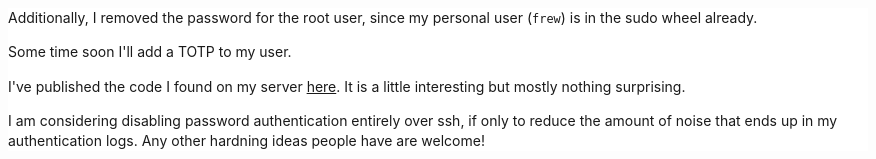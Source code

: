 Additionally, I removed the password for the root user, since my personal user
(`frew`) is in the sudo wheel already.

Some time soon I'll add a TOTP to my user.

I've published the code I found on my server
[here](https://github.com/frioux/zmeu-multimech).  It is a little interesting
but mostly nothing surprising.

I am considering disabling password authentication entirely over ssh, if only to
reduce the amount of noise that ends up in my authentication logs.  Any other
hardning ideas people have are welcome!
